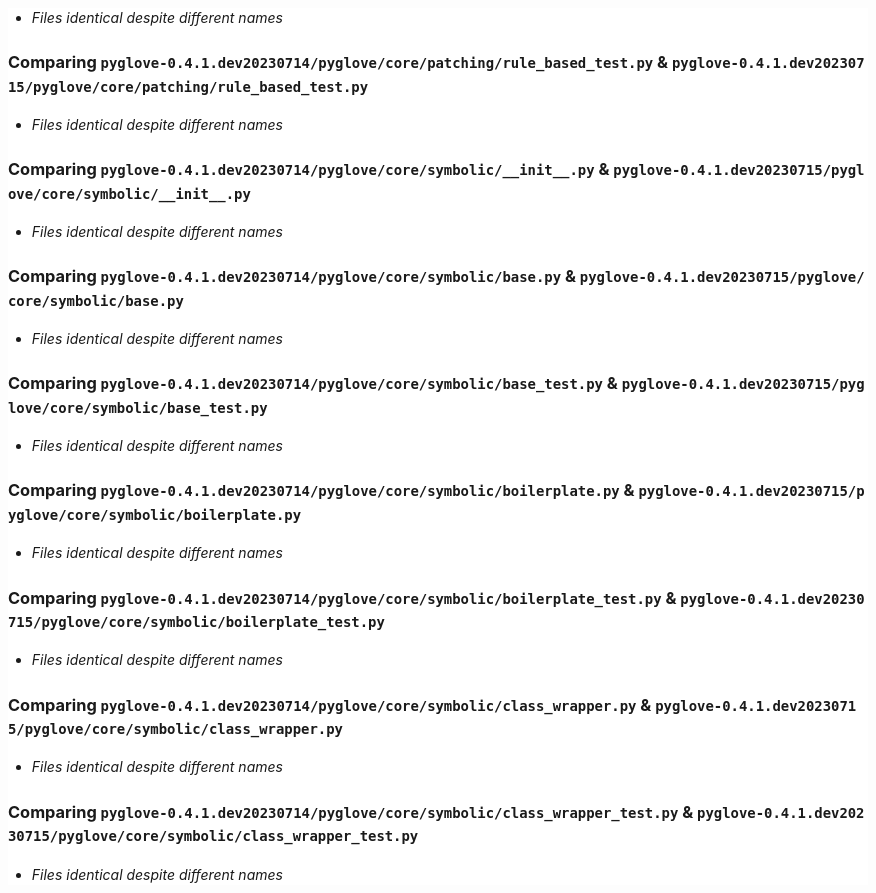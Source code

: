  * *Files identical despite different names*

### Comparing `pyglove-0.4.1.dev20230714/pyglove/core/patching/rule_based_test.py` & `pyglove-0.4.1.dev20230715/pyglove/core/patching/rule_based_test.py`

 * *Files identical despite different names*

### Comparing `pyglove-0.4.1.dev20230714/pyglove/core/symbolic/__init__.py` & `pyglove-0.4.1.dev20230715/pyglove/core/symbolic/__init__.py`

 * *Files identical despite different names*

### Comparing `pyglove-0.4.1.dev20230714/pyglove/core/symbolic/base.py` & `pyglove-0.4.1.dev20230715/pyglove/core/symbolic/base.py`

 * *Files identical despite different names*

### Comparing `pyglove-0.4.1.dev20230714/pyglove/core/symbolic/base_test.py` & `pyglove-0.4.1.dev20230715/pyglove/core/symbolic/base_test.py`

 * *Files identical despite different names*

### Comparing `pyglove-0.4.1.dev20230714/pyglove/core/symbolic/boilerplate.py` & `pyglove-0.4.1.dev20230715/pyglove/core/symbolic/boilerplate.py`

 * *Files identical despite different names*

### Comparing `pyglove-0.4.1.dev20230714/pyglove/core/symbolic/boilerplate_test.py` & `pyglove-0.4.1.dev20230715/pyglove/core/symbolic/boilerplate_test.py`

 * *Files identical despite different names*

### Comparing `pyglove-0.4.1.dev20230714/pyglove/core/symbolic/class_wrapper.py` & `pyglove-0.4.1.dev20230715/pyglove/core/symbolic/class_wrapper.py`

 * *Files identical despite different names*

### Comparing `pyglove-0.4.1.dev20230714/pyglove/core/symbolic/class_wrapper_test.py` & `pyglove-0.4.1.dev20230715/pyglove/core/symbolic/class_wrapper_test.py`

 * *Files identical despite different names*

